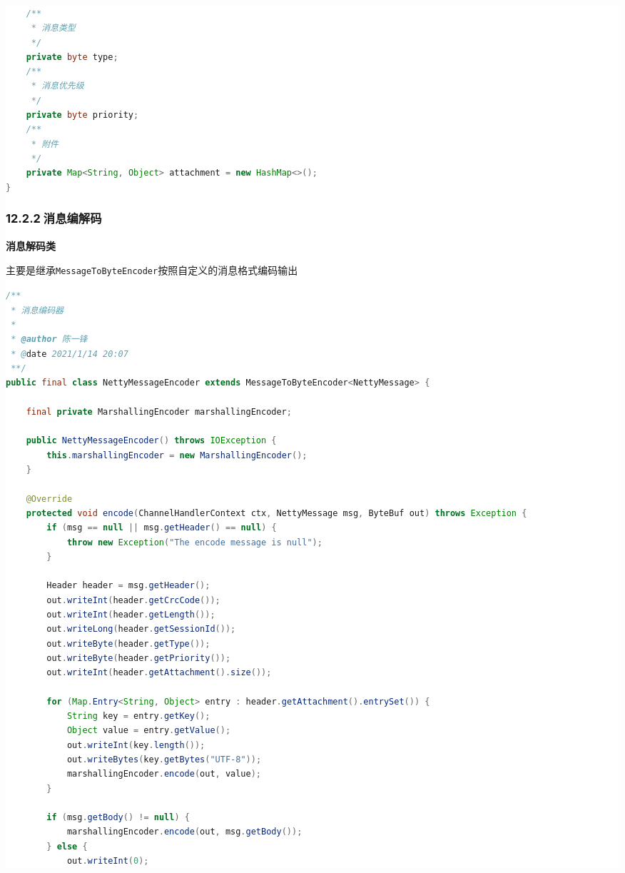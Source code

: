 ```java
    /**
     * 消息类型
     */
    private byte type;
    /**
     * 消息优先级
     */
    private byte priority;
    /**
     * 附件
     */
    private Map<String, Object> attachment = new HashMap<>();
}

```

### 12.2.2 消息编解码

**消息解码类**

主要是继承`MessageToByteEncoder`按照自定义的消息格式编码输出

```java
/**
 * 消息编码器
 *
 * @author 陈一锋
 * @date 2021/1/14 20:07
 **/
public final class NettyMessageEncoder extends MessageToByteEncoder<NettyMessage> {

    final private MarshallingEncoder marshallingEncoder;

    public NettyMessageEncoder() throws IOException {
        this.marshallingEncoder = new MarshallingEncoder();
    }

    @Override
    protected void encode(ChannelHandlerContext ctx, NettyMessage msg, ByteBuf out) throws Exception {
        if (msg == null || msg.getHeader() == null) {
            throw new Exception("The encode message is null");
        }

        Header header = msg.getHeader();
        out.writeInt(header.getCrcCode());
        out.writeInt(header.getLength());
        out.writeLong(header.getSessionId());
        out.writeByte(header.getType());
        out.writeByte(header.getPriority());
        out.writeInt(header.getAttachment().size());

        for (Map.Entry<String, Object> entry : header.getAttachment().entrySet()) {
            String key = entry.getKey();
            Object value = entry.getValue();
            out.writeInt(key.length());
            out.writeBytes(key.getBytes("UTF-8"));
            marshallingEncoder.encode(out, value);
        }

        if (msg.getBody() != null) {
            marshallingEncoder.encode(out, msg.getBody());
        } else {
            out.writeInt(0);
```